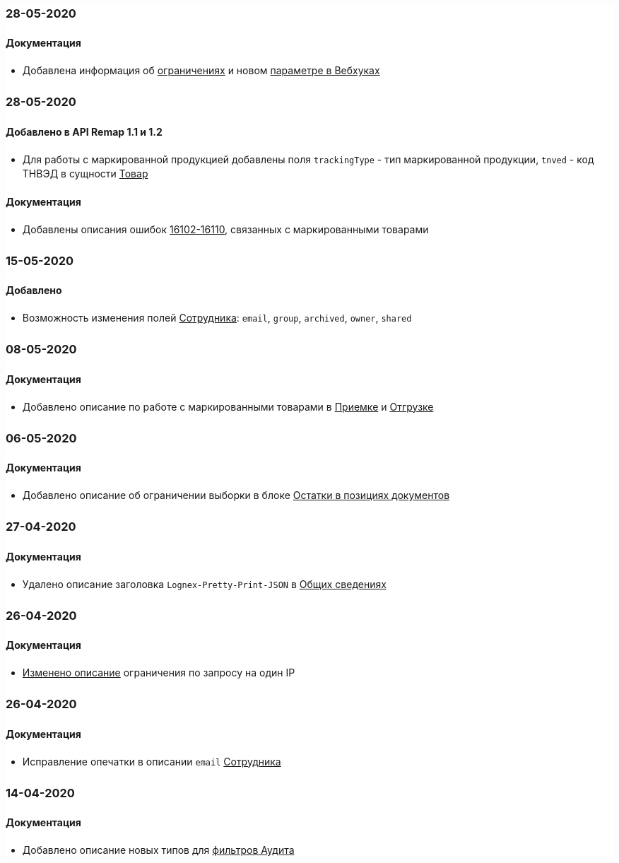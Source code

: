 ### 28-05-2020
#### Документация
- Добавлена информация об [ограничениях](../workbook/#workbook-chto-nuzhno-znat-dlq-nachala-raboty-s-json-api-ogranicheniq) и новом [параметре в Вебхуках](../dictionaries/#suschnosti-vebhuki)

### 28-05-2020
#### Добавлено в API Remap 1.1 и 1.2
- Для работы с маркированной продукцией добавлены поля `trackingType` - тип маркированной продукции, `tnved` - код ТНВЭД в сущности [Товар](../dictionaries/#suschnosti-towar-sozdat-towar)

#### Документация
- Добавлены описания ошибок [16102-16110](../#mojsklad-json-api-oshibki-kody-oshibok-dlq-towarow), связанных с маркированными товарами

### 15-05-2020
#### Добавлено
- Возможность изменения полей [Сотрудника](../dictionaries/#suschnosti-sotrudnik): `email`, `group`, `archived`, `owner`, `shared`

### 08-05-2020
#### Документация
- Добавлено описание по работе с маркированными товарами в [Приемке](../documents/#dokumenty-priemka) и [Отгрузке](../documents/#dokumenty-otgruzka)

### 06-05-2020
#### Документация
- Добавлено описание об ограничении выборки в блоке [Остатки в позициях документов](../documents/#dokumenty)

### 27-04-2020
#### Документация
- Удалено описание заголовка `Lognex-Pretty-Print-JSON` в [Общих сведениях](../#mojsklad-json-api-obschie-swedeniq)

### 26-04-2020
#### Документация
- [Изменено описание](../#mojsklad-json-api-ogranicheniq) ограничения по запросу на один IP

### 26-04-2020
#### Документация
- Исправление опечатки в описании `email` [Сотрудника](../dictionaries/#suschnosti-sotrudnik)

### 14-04-2020
#### Документация
- Добавлено описание новых типов для [фильтров Аудита](../audit/#audit-audit-fil-try)
